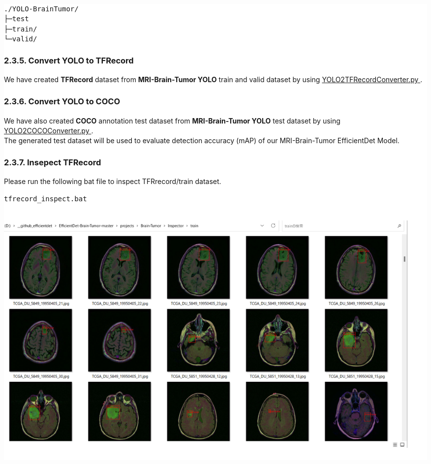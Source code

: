 <pre>
./YOLO-BrainTumor/
├─test
├─train/
└─valid/
</pre>

<h3>
2.3.5. Convert YOLO to TFRecord
</h3>
 We have created <b>TFRecord</b> dataset from <b>MRI-Brain-Tumor YOLO</b> train and valid dataset by using 
 <a href="https://github.com/sarah-antillia/AnnotationConverters/blob/main/YOLO2TFRecordConverter.py">YOLO2TFRecordConverter.py </a>.
<br>

<h3>
2.3.6. Convert YOLO to COCO
</h3>
 We have also created <b>COCO</b> annotation test dataset from <b>MRI-Brain-Tumor YOLO</b> test dataset by using 
 <a href="https://github.com/sarah-antillia/AnnotationConverters/blob/main/YOLO2COCOConverter.py">YOLO2COCOConverter.py </a>.
<br>
The generated test dataset will be used to evaluate detection accuracy (mAP) of our MRI-Brain-Tumor EfficientDet Model.
<br>
<h3>
2.3.7. Insepect TFRecord
</h3>
 Please run the following bat file to inspect TFRrecord/train dataset.<br>
 <pre>
tfrecord_inspect.bat
 </pre>
 
 <img src="./asset/tfrecord_inspector_annotated_images.png" width="820" height="auto"><br>
 <br>